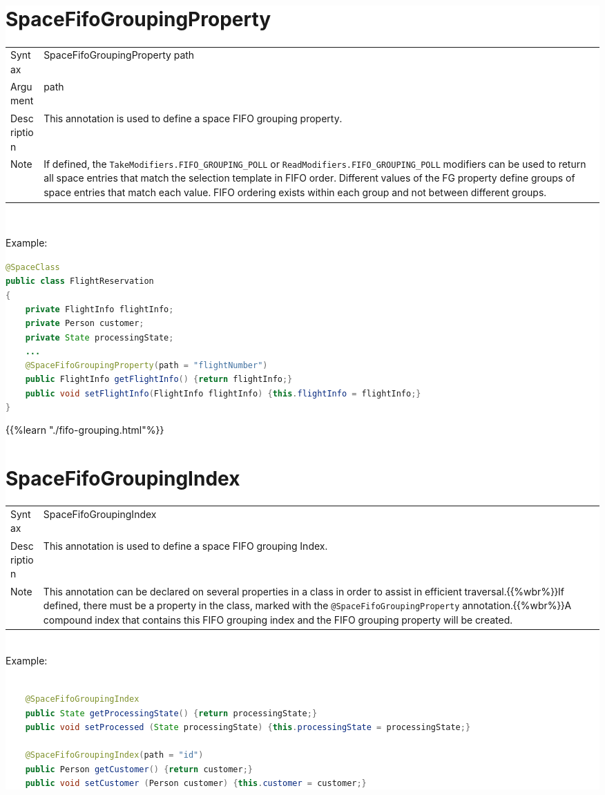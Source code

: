 
# SpaceFifoGroupingProperty

| | |
|----|----|
|Syntax     | SpaceFifoGroupingProperty path |
|Argument   | path          |
|Description| This annotation is used to define a space FIFO grouping property. |
|Note | If defined, the `TakeModifiers.FIFO_GROUPING_POLL` or `ReadModifiers.FIFO_GROUPING_POLL` modifiers can be used to return all space entries that match the selection template in FIFO order. Different values of the FG property define groups of space entries that match each value. FIFO ordering exists within each group and not between different groups. |

<br>

Example:


```java
@SpaceClass
public class FlightReservation
{
    private FlightInfo flightInfo;
    private Person customer;
	private State processingState;
    ...
	@SpaceFifoGroupingProperty(path = "flightNumber")
    public FlightInfo getFlightInfo() {return flightInfo;}
   	public void setFlightInfo(FlightInfo flightInfo) {this.flightInfo = flightInfo;}
}
```

{{%learn "./fifo-grouping.html"%}}


# SpaceFifoGroupingIndex

| | |
|----|----|
|Syntax     | SpaceFifoGroupingIndex|
|Description| This annotation is used to define a space FIFO grouping Index. |
|Note |This annotation can be declared on several properties in a class in order to assist in efficient traversal.{{%wbr%}}If defined, there must be a property in the class, marked with the `@SpaceFifoGroupingProperty` annotation.{{%wbr%}}A compound index that contains this FIFO grouping index and the FIFO grouping property will be created.   |

<br>
Example:


```java

    @SpaceFifoGroupingIndex
    public State getProcessingState() {return processingState;}
    public void setProcessed (State processingState) {this.processingState = processingState;}

    @SpaceFifoGroupingIndex(path = "id")
    public Person getCustomer() {return customer;}
    public void setCustomer (Person customer) {this.customer = customer;}

```

